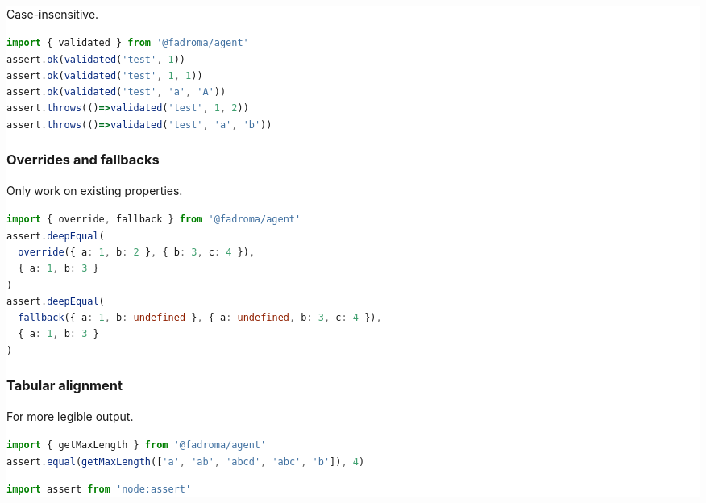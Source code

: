 Case-insensitive.

```typescript
import { validated } from '@fadroma/agent'
assert.ok(validated('test', 1))
assert.ok(validated('test', 1, 1))
assert.ok(validated('test', 'a', 'A'))
assert.throws(()=>validated('test', 1, 2))
assert.throws(()=>validated('test', 'a', 'b'))
```

### Overrides and fallbacks

Only work on existing properties.

```typescript
import { override, fallback } from '@fadroma/agent'
assert.deepEqual(
  override({ a: 1, b: 2 }, { b: 3, c: 4 }),
  { a: 1, b: 3 }
)
assert.deepEqual(
  fallback({ a: 1, b: undefined }, { a: undefined, b: 3, c: 4 }),
  { a: 1, b: 3 }
)
```

### Tabular alignment

For more legible output.

```typescript
import { getMaxLength } from '@fadroma/agent'
assert.equal(getMaxLength(['a', 'ab', 'abcd', 'abc', 'b']), 4)
```

```typescript
import assert from 'node:assert'
```
